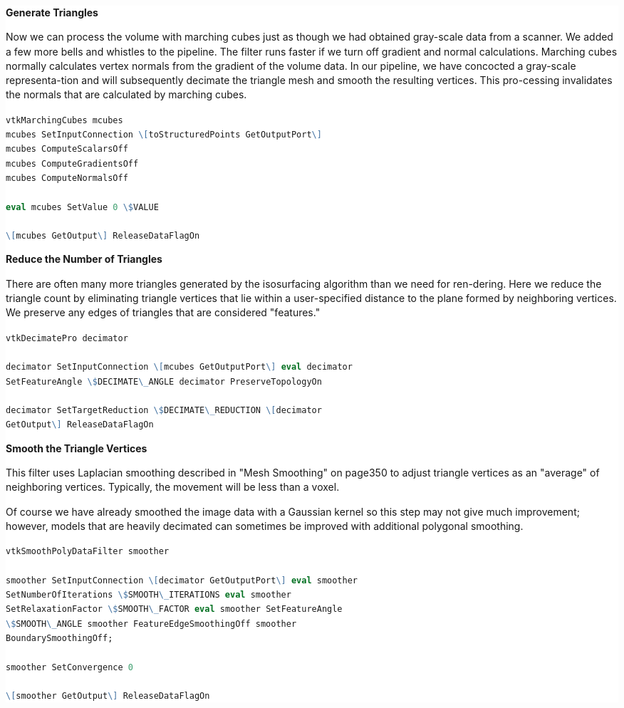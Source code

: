 **Generate Triangles**

Now we can process the volume with marching cubes just as though we had obtained gray-scale data from a scanner. We added a few more bells and whistles to the pipeline. The filter runs faster if we turn off gradient and normal calculations. Marching cubes normally calculates vertex normals from the gradient of the volume data. In our pipeline, we have concocted a gray-scale representa-tion and will subsequently decimate the triangle mesh and smooth the resulting vertices. This pro-cessing invalidates the normals that are calculated by marching cubes. 
``` tcl
vtkMarchingCubes mcubes
mcubes SetInputConnection \[toStructuredPoints GetOutputPort\]
mcubes ComputeScalarsOff
mcubes ComputeGradientsOff
mcubes ComputeNormalsOff

eval mcubes SetValue 0 \$VALUE

\[mcubes GetOutput\] ReleaseDataFlagOn
```

**Reduce the Number of Triangles**

There are often many more triangles generated by the isosurfacing algorithm than we need for ren-dering. Here we reduce the triangle count by eliminating triangle vertices that lie within a user-specified distance to the plane formed by neighboring vertices. We preserve any edges of triangles that are considered "features."

``` tcl
vtkDecimatePro decimator

decimator SetInputConnection \[mcubes GetOutputPort\] eval decimator
SetFeatureAngle \$DECIMATE\_ANGLE decimator PreserveTopologyOn

decimator SetTargetReduction \$DECIMATE\_REDUCTION \[decimator
GetOutput\] ReleaseDataFlagOn
```

**Smooth the Triangle Vertices**

This filter uses Laplacian smoothing described in "Mesh Smoothing" on page350 to adjust triangle vertices as an "average" of neighboring vertices. Typically, the movement will be less than a voxel.

Of course we have already smoothed the image data with a Gaussian kernel so this step may not give much improvement; however, models that are heavily decimated can sometimes be improved with additional polygonal smoothing.

``` tcl
vtkSmoothPolyDataFilter smoother

smoother SetInputConnection \[decimator GetOutputPort\] eval smoother
SetNumberOfIterations \$SMOOTH\_ITERATIONS eval smoother
SetRelaxationFactor \$SMOOTH\_FACTOR eval smoother SetFeatureAngle
\$SMOOTH\_ANGLE smoother FeatureEdgeSmoothingOff smoother
BoundarySmoothingOff;

smoother SetConvergence 0

\[smoother GetOutput\] ReleaseDataFlagOn
```
